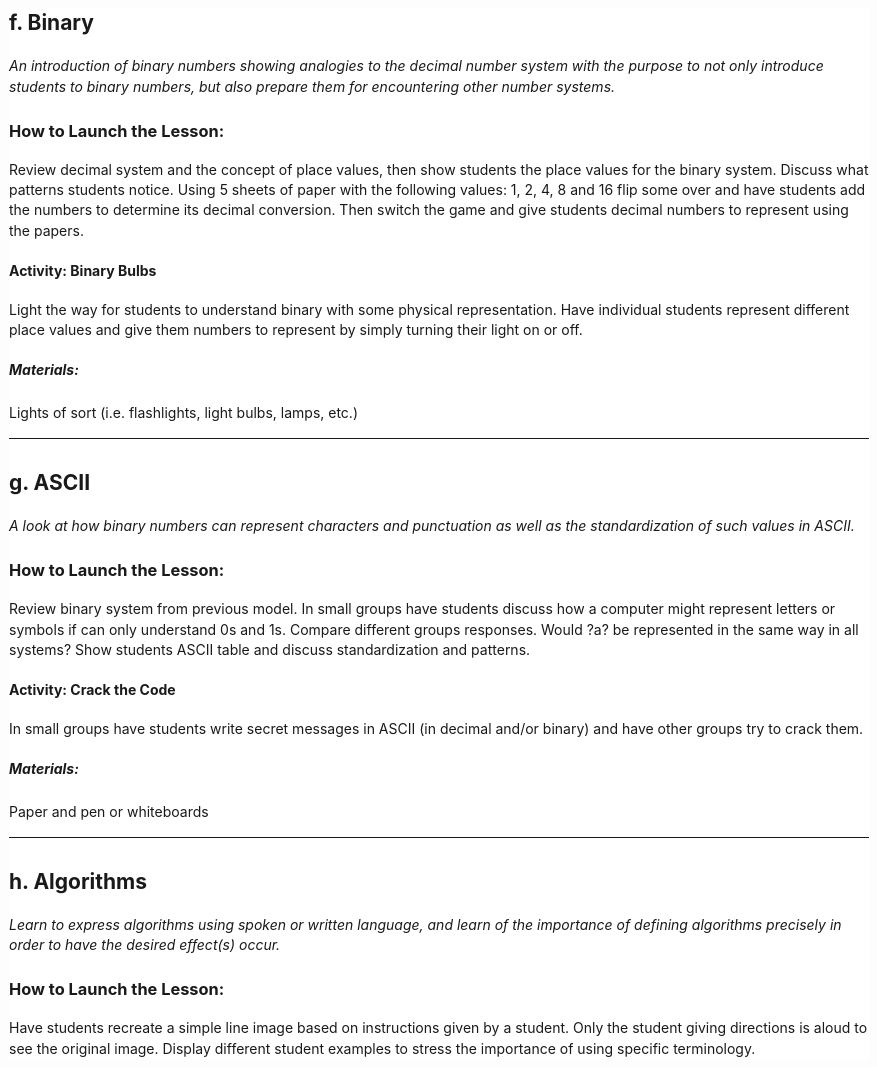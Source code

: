 ## f. Binary
_An introduction of binary numbers showing analogies to the decimal number system with the purpose to not only introduce students to binary numbers, but also prepare them for encountering other number systems._

### How to Launch the Lesson:
Review decimal system and the concept of place values, then show students the place values for the binary system. Discuss what patterns students notice. Using 5 sheets of paper with the following values: 1, 2, 4, 8 and 16 flip some over and have students add the numbers to determine its decimal conversion. Then switch the game and give students decimal numbers to represent using the papers.

#### Activity: Binary Bulbs
Light the way for students to understand binary with some physical representation. Have individual students represent different place values and give them numbers to represent by simply turning their light on or off.

##### Materials:
Lights of sort (i.e. flashlights, light bulbs, lamps, etc.)

---

## g. ASCII
_A look at how binary numbers can represent characters and punctuation as well as the standardization of such values in ASCII._

### How to Launch the Lesson:
Review binary system from previous model. In small groups have students discuss how a computer might represent letters or symbols if can only understand 0s and 1s. Compare different groups responses. Would ?a? be represented in the same way in all systems? Show students ASCII table and discuss standardization and patterns.

#### Activity: Crack the Code
In small groups have students write secret messages in ASCII (in decimal and/or binary) and have other groups try to crack them.

##### Materials:
Paper and pen or whiteboards

---

## h. Algorithms
_Learn to express algorithms using spoken or written language, and learn of the importance of defining algorithms precisely in order to have the desired effect(s) occur._

### How to Launch the Lesson:
Have students recreate a simple line image based on instructions given by a student. Only the student giving directions is aloud to see the original image. Display different student examples to stress the importance of using specific terminology.
